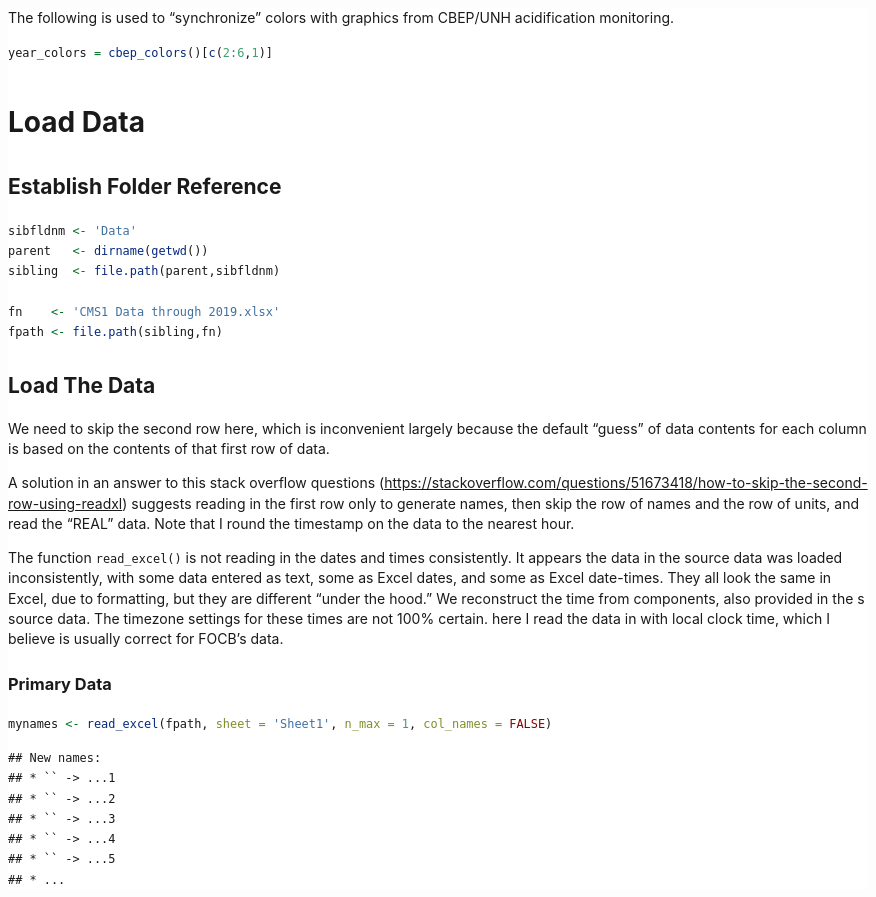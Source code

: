 The following is used to “synchronize” colors with graphics from
CBEP/UNH acidification monitoring.

``` r
year_colors = cbep_colors()[c(2:6,1)]
```

# Load Data

## Establish Folder Reference

``` r
sibfldnm <- 'Data'
parent   <- dirname(getwd())
sibling  <- file.path(parent,sibfldnm)

fn    <- 'CMS1 Data through 2019.xlsx'
fpath <- file.path(sibling,fn)
```

## Load The Data

We need to skip the second row here, which is inconvenient largely
because the default “guess” of data contents for each column is based on
the contents of that first row of data.

A solution in an answer to this stack overflow questions
(<https://stackoverflow.com/questions/51673418/how-to-skip-the-second-row-using-readxl>)
suggests reading in the first row only to generate names, then skip the
row of names and the row of units, and read the “REAL” data. Note that I
round the timestamp on the data to the nearest hour.

The function `read_excel()` is not reading in the dates and times
consistently. It appears the data in the source data was loaded
inconsistently, with some data entered as text, some as Excel dates, and
some as Excel date-times. They all look the same in Excel, due to
formatting, but they are different “under the hood.” We reconstruct the
time from components, also provided in the s source data. The timezone
settings for these times are not 100% certain. here I read the data in
with local clock time, which I believe is usually correct for FOCB’s
data.

### Primary Data

``` r
mynames <- read_excel(fpath, sheet = 'Sheet1', n_max = 1, col_names = FALSE)
```

    ## New names:
    ## * `` -> ...1
    ## * `` -> ...2
    ## * `` -> ...3
    ## * `` -> ...4
    ## * `` -> ...5
    ## * ...
